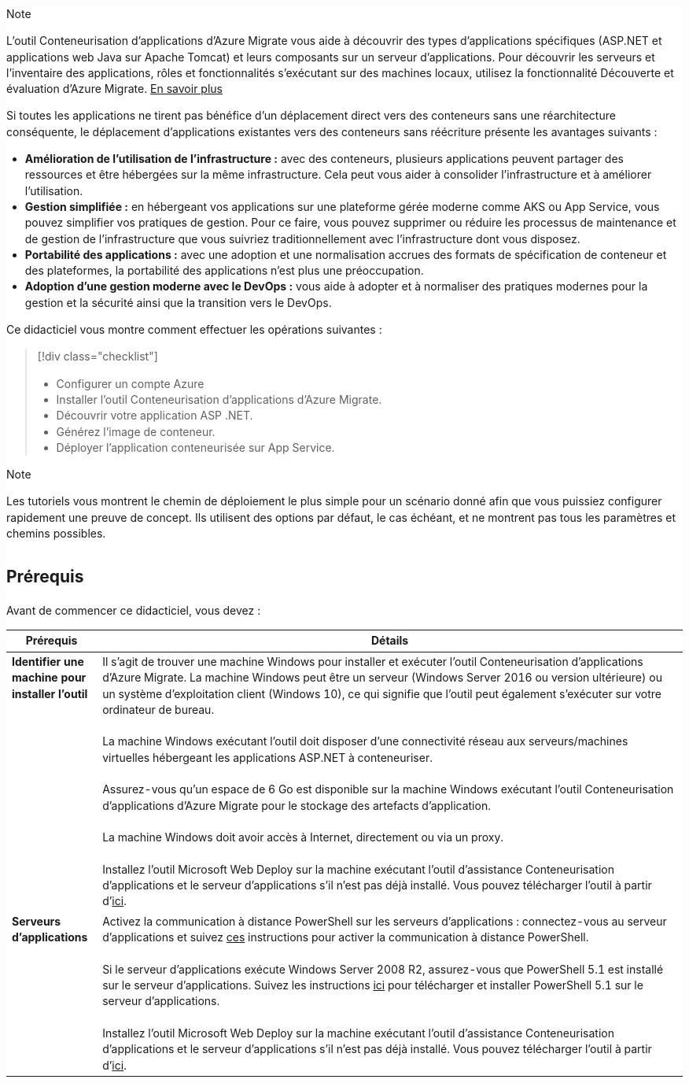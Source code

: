> [!NOTE]
> L’outil Conteneurisation d’applications d’Azure Migrate vous aide à découvrir des types d’applications spécifiques (ASP.NET et applications web Java sur Apache Tomcat) et leurs composants sur un serveur d’applications. Pour découvrir les serveurs et l’inventaire des applications, rôles et fonctionnalités s’exécutant sur des machines locaux, utilisez la fonctionnalité Découverte et évaluation d’Azure Migrate. [En savoir plus](./tutorial-discover-vmware.md)

Si toutes les applications ne tirent pas bénéfice d’un déplacement direct vers des conteneurs sans une réarchitecture conséquente, le déplacement d’applications existantes vers des conteneurs sans réécriture présente les avantages suivants :

- **Amélioration de l’utilisation de l’infrastructure :** avec des conteneurs, plusieurs applications peuvent partager des ressources et être hébergées sur la même infrastructure. Cela peut vous aider à consolider l’infrastructure et à améliorer l’utilisation.
- **Gestion simplifiée :** en hébergeant vos applications sur une plateforme gérée moderne comme AKS ou App Service, vous pouvez simplifier vos pratiques de gestion. Pour ce faire, vous pouvez supprimer ou réduire les processus de maintenance et de gestion de l’infrastructure que vous suivriez traditionnellement avec l’infrastructure dont vous disposez.
- **Portabilité des applications :** avec une adoption et une normalisation accrues des formats de spécification de conteneur et des plateformes, la portabilité des applications n’est plus une préoccupation.
- **Adoption d’une gestion moderne avec le DevOps :** vous aide à adopter et à normaliser des pratiques modernes pour la gestion et la sécurité ainsi que la transition vers le DevOps.


Ce didacticiel vous montre comment effectuer les opérations suivantes :

> [!div class="checklist"]
> * Configurer un compte Azure
> * Installer l’outil Conteneurisation d’applications d’Azure Migrate.
> * Découvrir votre application ASP .NET.
> * Générez l’image de conteneur.
> * Déployer l’application conteneurisée sur App Service.

> [!NOTE]
> Les tutoriels vous montrent le chemin de déploiement le plus simple pour un scénario donné afin que vous puissiez configurer rapidement une preuve de concept. Ils utilisent des options par défaut, le cas échéant, et ne montrent pas tous les paramètres et chemins possibles.

## <a name="prerequisites"></a>Prérequis

Avant de commencer ce didacticiel, vous devez :

**Prérequis** | **Détails**
--- | ---
**Identifier une machine pour installer l’outil** | Il s’agit de trouver une machine Windows pour installer et exécuter l’outil Conteneurisation d’applications d’Azure Migrate. La machine Windows peut être un serveur (Windows Server 2016 ou version ultérieure) ou un système d’exploitation client (Windows 10), ce qui signifie que l’outil peut également s’exécuter sur votre ordinateur de bureau. <br/><br/> La machine Windows exécutant l’outil doit disposer d’une connectivité réseau aux serveurs/machines virtuelles hébergeant les applications ASP.NET à conteneuriser.<br/><br/> Assurez-vous qu’un espace de 6 Go est disponible sur la machine Windows exécutant l’outil Conteneurisation d’applications d’Azure Migrate pour le stockage des artefacts d’application. <br/><br/> La machine Windows doit avoir accès à Internet, directement ou via un proxy. <br/> <br/>Installez l’outil Microsoft Web Deploy sur la machine exécutant l’outil d’assistance Conteneurisation d’applications et le serveur d’applications s’il n’est pas déjà installé. Vous pouvez télécharger l’outil à partir d’[ici](https://aka.ms/webdeploy3.6).
**Serveurs d’applications** | Activez la communication à distance PowerShell sur les serveurs d’applications : connectez-vous au serveur d’applications et suivez [ces](/powershell/module/microsoft.powershell.core/enable-psremoting) instructions pour activer la communication à distance PowerShell. <br/><br/> Si le serveur d’applications exécute Windows Server 2008 R2, assurez-vous que PowerShell 5.1 est installé sur le serveur d’applications. Suivez les instructions [ici](/powershell/scripting/windows-powershell/wmf/setup/install-configure) pour télécharger et installer PowerShell 5.1 sur le serveur d’applications. <br/><br/> Installez l’outil Microsoft Web Deploy sur la machine exécutant l’outil d’assistance Conteneurisation d’applications et le serveur d’applications s’il n’est pas déjà installé. Vous pouvez télécharger l’outil à partir d’[ici](https://aka.ms/webdeploy3.6).